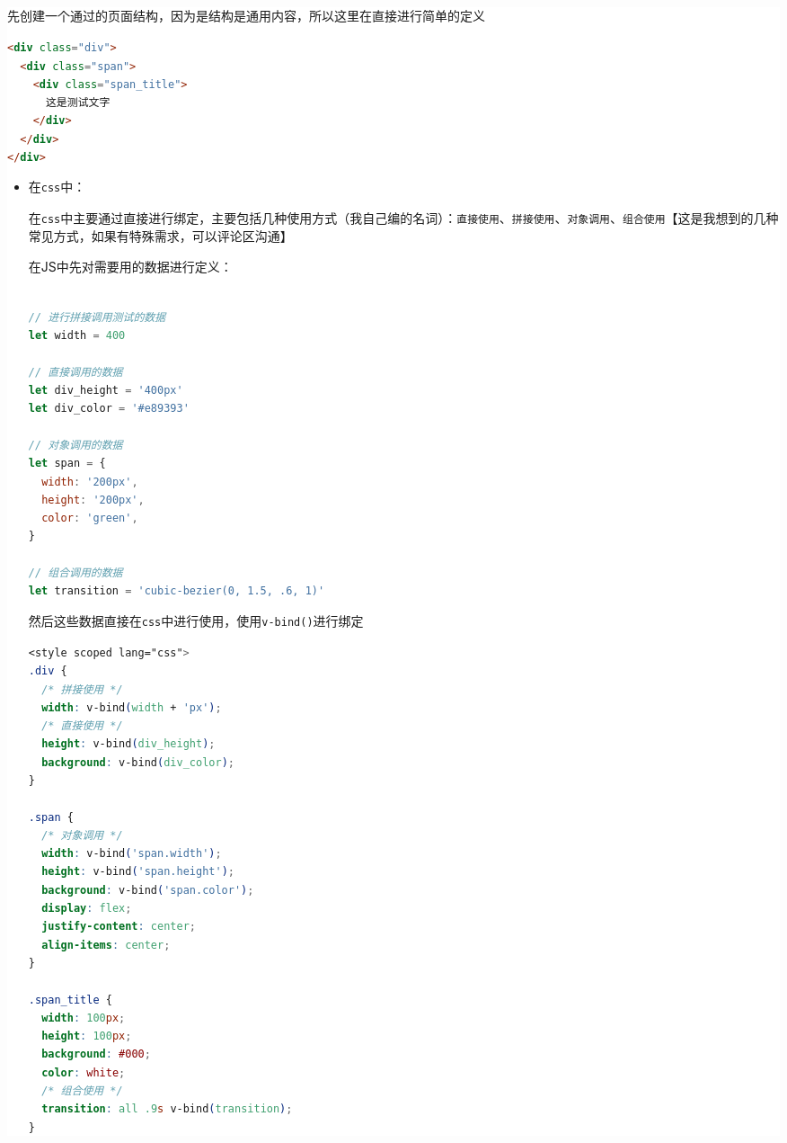先创建一个通过的页面结构，因为是结构是通用内容，所以这里在直接进行简单的定义

```html
<div class="div">
  <div class="span">
    <div class="span_title">
      这是测试文字
    </div>
  </div>
</div>
```

- 在`css`中：

  在`css`中主要通过直接进行绑定，主要包括几种使用方式（我自己编的名词）：`直接使用`、`拼接使用`、`对象调用`、`组合使用`【这是我想到的几种常见方式，如果有特殊需求，可以评论区沟通】

  在JS中先对需要用的数据进行定义：

  ```js
  
  // 进行拼接调用测试的数据
  let width = 400
  
  // 直接调用的数据
  let div_height = '400px'
  let div_color = '#e89393'
  
  // 对象调用的数据
  let span = {
    width: '200px',
    height: '200px',
    color: 'green',
  }
  
  // 组合调用的数据
  let transition = 'cubic-bezier(0, 1.5, .6, 1)'
  ```

  然后这些数据直接在`css`中进行使用，使用`v-bind()`进行绑定

  ```css
  <style scoped lang="css">
  .div {
    /* 拼接使用 */
    width: v-bind(width + 'px');
    /* 直接使用 */
    height: v-bind(div_height);
    background: v-bind(div_color);
  }
  
  .span {
    /* 对象调用 */
    width: v-bind('span.width');
    height: v-bind('span.height');
    background: v-bind('span.color');
    display: flex;
    justify-content: center;
    align-items: center;
  }
  
  .span_title {
    width: 100px;
    height: 100px;
    background: #000;
    color: white;
    /* 组合使用 */
    transition: all .9s v-bind(transition);
  }
  ```